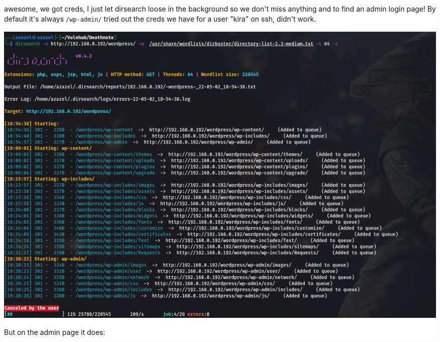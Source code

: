 awesome, we got creds, I just let dirsearch loose in the background so we don't miss anything and to find an admin login page! 
By default it's always ``` /wp-admin/ ``` tried out the creds we have for a user "kira" on ssh, didn't work.

![image](/assets/img/posts/vulnhub/Deathnote/dirsearch.png)

But on the admin page it does:
